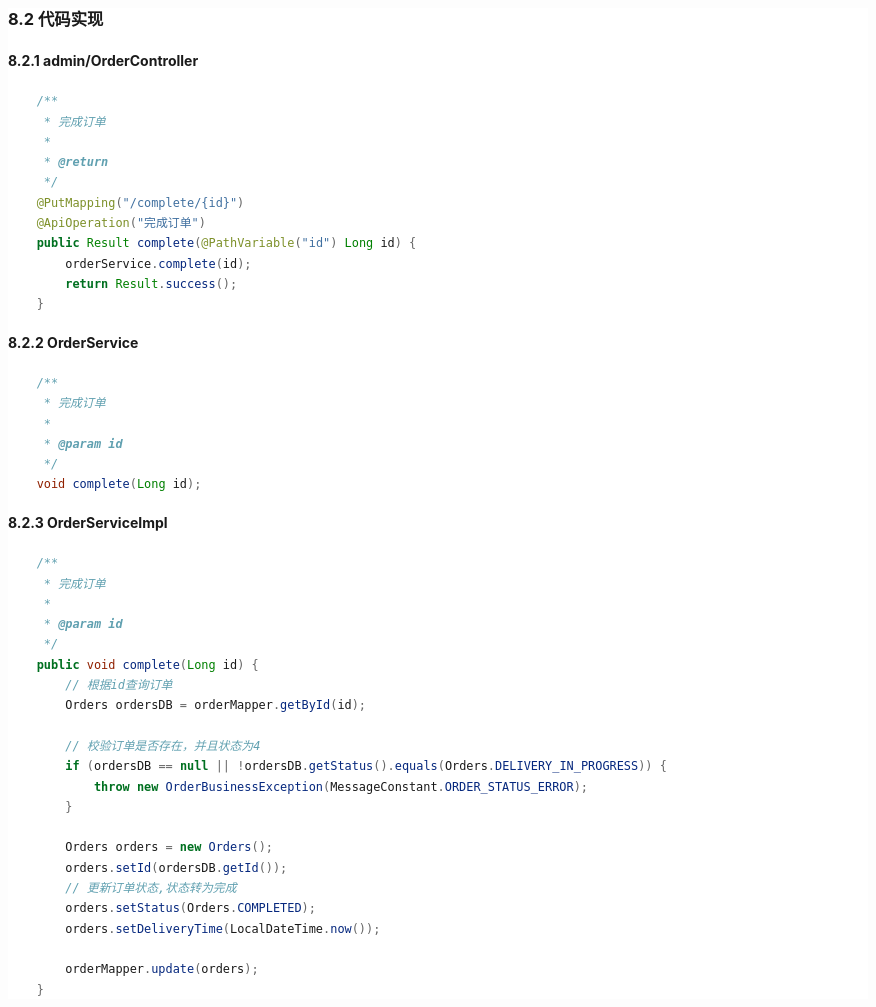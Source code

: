 ### 8.2 代码实现

#### 8.2.1 admin/OrderController

~~~java
    /**
     * 完成订单
     *
     * @return
     */
    @PutMapping("/complete/{id}")
    @ApiOperation("完成订单")
    public Result complete(@PathVariable("id") Long id) {
        orderService.complete(id);
        return Result.success();
    }
~~~

#### 8.2.2 OrderService

~~~java
    /**
     * 完成订单
     *
     * @param id
     */
    void complete(Long id);
~~~

#### 8.2.3 OrderServiceImpl

~~~java
    /**
     * 完成订单
     *
     * @param id
     */
    public void complete(Long id) {
        // 根据id查询订单
        Orders ordersDB = orderMapper.getById(id);

        // 校验订单是否存在，并且状态为4
        if (ordersDB == null || !ordersDB.getStatus().equals(Orders.DELIVERY_IN_PROGRESS)) {
            throw new OrderBusinessException(MessageConstant.ORDER_STATUS_ERROR);
        }

        Orders orders = new Orders();
        orders.setId(ordersDB.getId());
        // 更新订单状态,状态转为完成
        orders.setStatus(Orders.COMPLETED);
        orders.setDeliveryTime(LocalDateTime.now());

        orderMapper.update(orders);
    }
~~~
